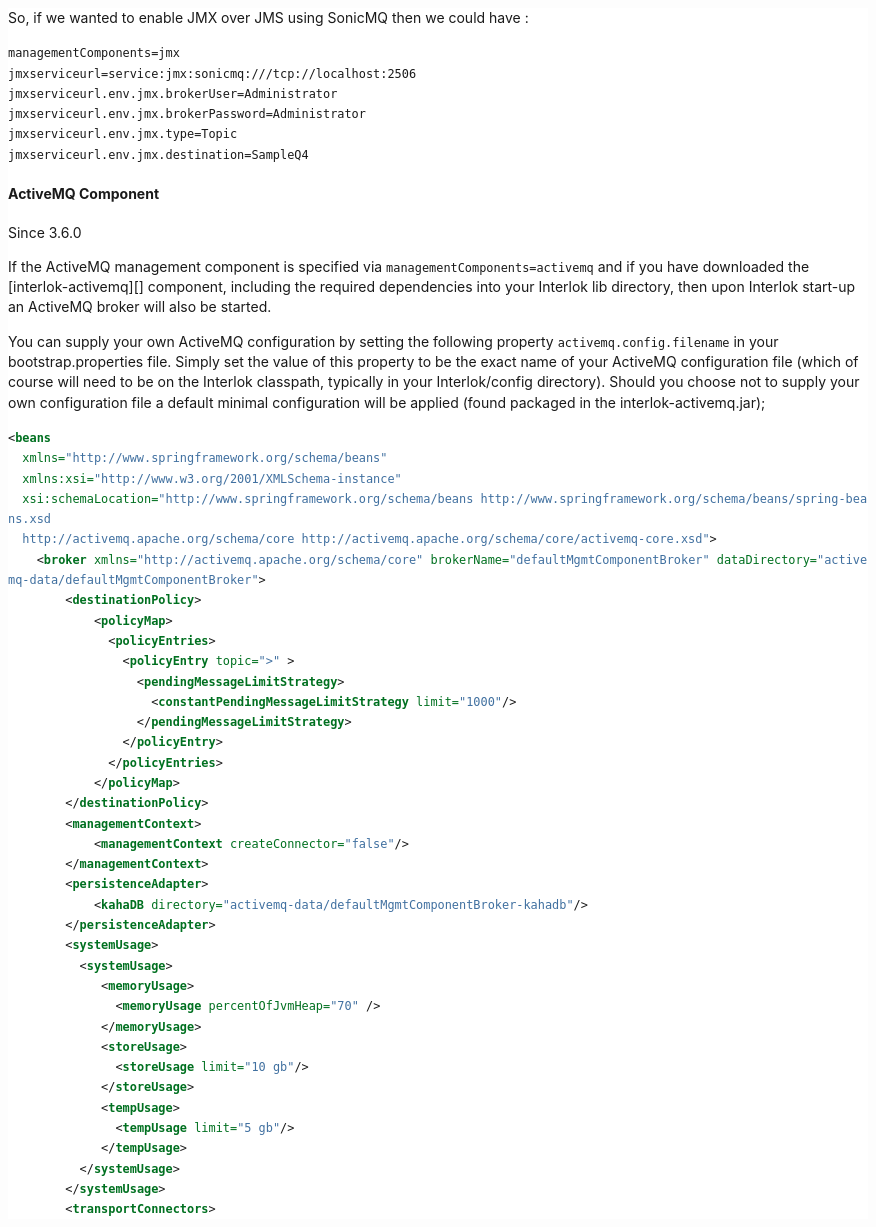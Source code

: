So, if we wanted to enable JMX over JMS using SonicMQ then we could have :

```properties
managementComponents=jmx
jmxserviceurl=service:jmx:sonicmq:///tcp://localhost:2506
jmxserviceurl.env.jmx.brokerUser=Administrator
jmxserviceurl.env.jmx.brokerPassword=Administrator
jmxserviceurl.env.jmx.type=Topic
jmxserviceurl.env.jmx.destination=SampleQ4
```

#### ActiveMQ Component ####

Since 3.6.0

If the ActiveMQ management component is specified via `managementComponents=activemq` and if you have downloaded the [interlok-activemq][] component, including the required dependencies into your Interlok lib directory, then upon Interlok start-up an ActiveMQ broker will also be started.

You can supply your own ActiveMQ configuration by setting the following property `activemq.config.filename` in your bootstrap.properties file. Simply set the value of this property to be the exact name of your ActiveMQ configuration file (which of course will need to be on the Interlok classpath, typically in your Interlok/config directory). Should you choose not to supply your own configuration file a default minimal configuration will be applied (found packaged in the interlok-activemq.jar);

```xml
<beans
  xmlns="http://www.springframework.org/schema/beans"
  xmlns:xsi="http://www.w3.org/2001/XMLSchema-instance"
  xsi:schemaLocation="http://www.springframework.org/schema/beans http://www.springframework.org/schema/beans/spring-beans.xsd
  http://activemq.apache.org/schema/core http://activemq.apache.org/schema/core/activemq-core.xsd">
    <broker xmlns="http://activemq.apache.org/schema/core" brokerName="defaultMgmtComponentBroker" dataDirectory="activemq-data/defaultMgmtComponentBroker">
        <destinationPolicy>
            <policyMap>
              <policyEntries>
                <policyEntry topic=">" >
                  <pendingMessageLimitStrategy>
                    <constantPendingMessageLimitStrategy limit="1000"/>
                  </pendingMessageLimitStrategy>
                </policyEntry>
              </policyEntries>
            </policyMap>
        </destinationPolicy>
        <managementContext>
            <managementContext createConnector="false"/>
        </managementContext>
        <persistenceAdapter>
            <kahaDB directory="activemq-data/defaultMgmtComponentBroker-kahadb"/>
        </persistenceAdapter>
        <systemUsage>
          <systemUsage>
             <memoryUsage>
               <memoryUsage percentOfJvmHeap="70" />
             </memoryUsage>
             <storeUsage>
               <storeUsage limit="10 gb"/>
             </storeUsage>
             <tempUsage>
               <tempUsage limit="5 gb"/>
             </tempUsage>
          </systemUsage>
        </systemUsage>
        <transportConnectors>
```

[XStreamConfigManager]: https://nexus.adaptris.net/nexus/content/sites/javadocs/com/adaptris/interlok-core/3.11-SNAPSHOT/com/adaptris/core/management/config/XStreamConfigManager.html
[ManagementComponent]: https://nexus.adaptris.net/nexus/content/sites/javadocs/com/adaptris/interlok-core/3.11-SNAPSHOT/com/adaptris/core/management/ManagementComponent.html
[Authenticator]: http://docs.oracle.com/javase/7/docs/api/java/net/Authenticator.html
[interlok-mgmt-artemis]: https://nexus.adaptris.net/nexus/content/groups/public/com/adaptris/interlok-artemis/
[interlok-sshtunnel]: https://github.com/adaptris/interlok-sshtunnel
[interlok-exec]: https://github.com/adaptris/interlok-exec
